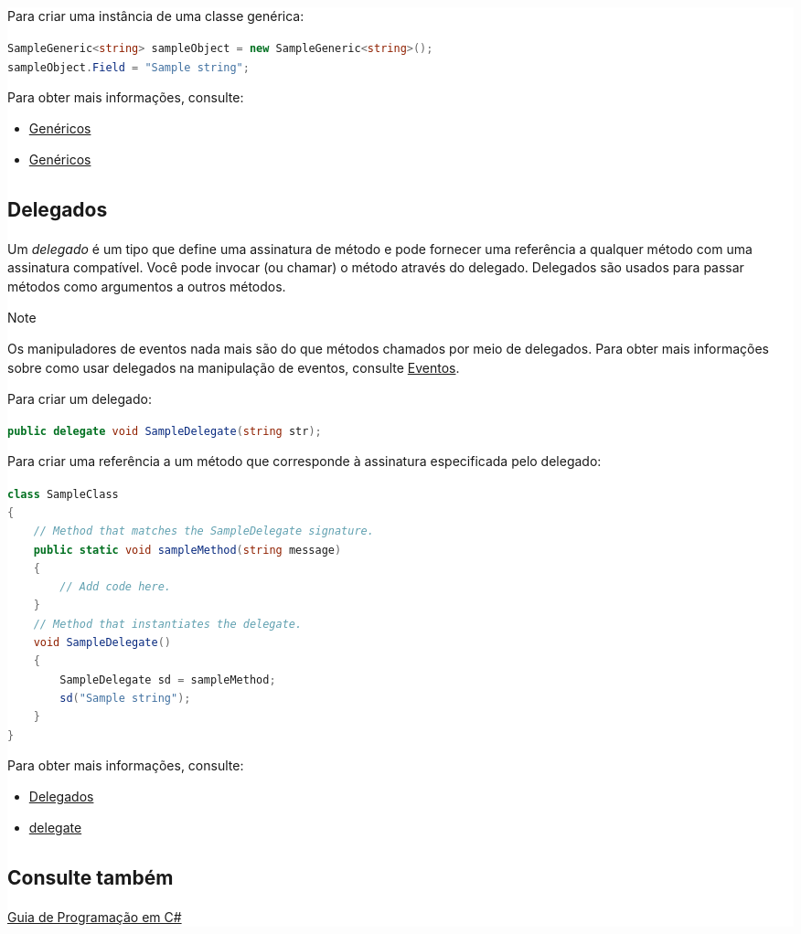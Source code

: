  Para criar uma instância de uma classe genérica:  
  
```csharp  
SampleGeneric<string> sampleObject = new SampleGeneric<string>();  
sampleObject.Field = "Sample string";  
```  
  
 Para obter mais informações, consulte:  
  
-   [Genéricos](https://msdn.microsoft.com/library/ms172192)  
  
-   [Genéricos](../../../csharp/programming-guide/generics/index.md)  
  
##  <a name="Delegates"></a> Delegados  
 Um *delegado* é um tipo que define uma assinatura de método e pode fornecer uma referência a qualquer método com uma assinatura compatível. Você pode invocar (ou chamar) o método através do delegado. Delegados são usados para passar métodos como argumentos a outros métodos.  
  
> [!NOTE]
>  Os manipuladores de eventos nada mais são do que métodos chamados por meio de delegados. Para obter mais informações sobre como usar delegados na manipulação de eventos, consulte [Eventos](http://msdn.microsoft.com/library/b6f65241-e0ad-4590-a99f-200ce741bb1f).  
  
 Para criar um delegado:  
  
```csharp  
public delegate void SampleDelegate(string str);  
```  
  
 Para criar uma referência a um método que corresponde à assinatura especificada pelo delegado:  
  
```csharp  
class SampleClass  
{  
    // Method that matches the SampleDelegate signature.  
    public static void sampleMethod(string message)  
    {  
        // Add code here.  
    }  
    // Method that instantiates the delegate.  
    void SampleDelegate()  
    {  
        SampleDelegate sd = sampleMethod;  
        sd("Sample string");  
    }  
}  
```  
  
 Para obter mais informações, consulte:  
  
-   [Delegados](../../../csharp/programming-guide/delegates/index.md)  
  
-   [delegate](../../../csharp/language-reference/keywords/delegate.md)  
  
## <a name="see-also"></a>Consulte também  
 [Guia de Programação em C#](../../../csharp/programming-guide/index.md)
